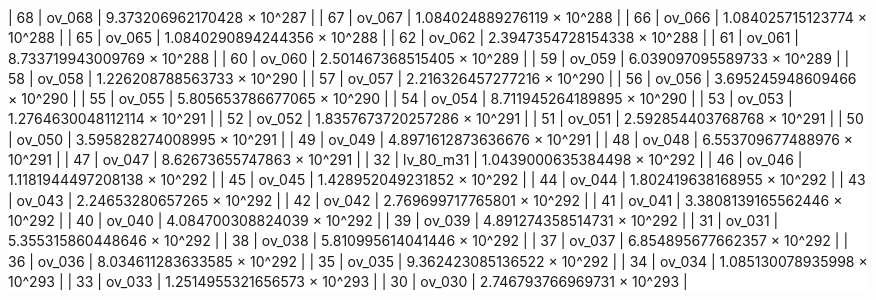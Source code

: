 | 68 | ov_068 | 9.373206962170428 × 10^287 |
| 67 | ov_067 | 1.084024889276119 × 10^288 |
| 66 | ov_066 | 1.084025715123774 × 10^288 |
| 65 | ov_065 | 1.0840290894244356 × 10^288 |
| 62 | ov_062 | 2.3947354728154338 × 10^288 |
| 61 | ov_061 | 8.733719943009769 × 10^288 |
| 60 | ov_060 | 2.501467368515405 × 10^289 |
| 59 | ov_059 | 6.039097095589733 × 10^289 |
| 58 | ov_058 | 1.226208788563733 × 10^290 |
| 57 | ov_057 | 2.216326457277216 × 10^290 |
| 56 | ov_056 | 3.695245948609466 × 10^290 |
| 55 | ov_055 | 5.805653786677065 × 10^290 |
| 54 | ov_054 | 8.711945264189895 × 10^290 |
| 53 | ov_053 | 1.2764630048112114 × 10^291 |
| 52 | ov_052 | 1.8357673720257286 × 10^291 |
| 51 | ov_051 | 2.592854403768768 × 10^291 |
| 50 | ov_050 | 3.595828274008995 × 10^291 |
| 49 | ov_049 | 4.8971612873636676 × 10^291 |
| 48 | ov_048 | 6.553709677488976 × 10^291 |
| 47 | ov_047 | 8.62673655747863 × 10^291 |
| 32 | lv_80_m31 | 1.0439000635384498 × 10^292 |
| 46 | ov_046 | 1.1181944497208138 × 10^292 |
| 45 | ov_045 | 1.428952049231852 × 10^292 |
| 44 | ov_044 | 1.802419638168955 × 10^292 |
| 43 | ov_043 | 2.24653280657265 × 10^292 |
| 42 | ov_042 | 2.769699717765801 × 10^292 |
| 41 | ov_041 | 3.3808139165562446 × 10^292 |
| 40 | ov_040 | 4.084700308824039 × 10^292 |
| 39 | ov_039 | 4.891274358514731 × 10^292 |
| 31 | ov_031 | 5.355315860448646 × 10^292 |
| 38 | ov_038 | 5.810995614041446 × 10^292 |
| 37 | ov_037 | 6.854895677662357 × 10^292 |
| 36 | ov_036 | 8.034611283633585 × 10^292 |
| 35 | ov_035 | 9.362423085136522 × 10^292 |
| 34 | ov_034 | 1.085130078935998 × 10^293 |
| 33 | ov_033 | 1.2514955321656573 × 10^293 |
| 30 | ov_030 | 2.746793766969731 × 10^293 |
